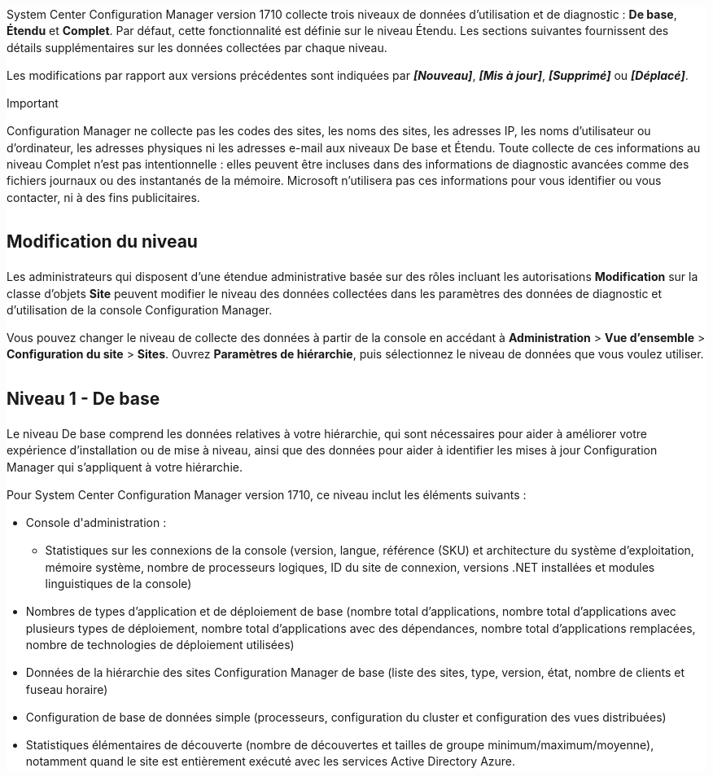 System Center Configuration Manager version 1710 collecte trois niveaux de données d’utilisation et de diagnostic : **De base**, **Étendu** et **Complet**. Par défaut, cette fonctionnalité est définie sur le niveau Étendu. Les sections suivantes fournissent des détails supplémentaires sur les données collectées par chaque niveau.

Les modifications par rapport aux versions précédentes sont indiquées par ***[Nouveau]***, ***[Mis à jour]***, ***[Supprimé]*** ou ***[Déplacé]***.


> [!IMPORTANT]
>  Configuration Manager ne collecte pas les codes des sites, les noms des sites, les adresses IP, les noms d’utilisateur ou d’ordinateur, les adresses physiques ni les adresses e-mail aux niveaux De base et Étendu. Toute collecte de ces informations au niveau Complet n’est pas intentionnelle : elles peuvent être incluses dans des informations de diagnostic avancées comme des fichiers journaux ou des instantanés de la mémoire. Microsoft n’utilisera pas ces informations pour vous identifier ou vous contacter, ni à des fins publicitaires.



##  <a name="bkmk_change"></a> Modification du niveau
 Les administrateurs qui disposent d’une étendue administrative basée sur des rôles incluant les autorisations **Modification** sur la classe d’objets **Site** peuvent modifier le niveau des données collectées dans les paramètres des données de diagnostic et d’utilisation de la console Configuration Manager.

Vous pouvez changer le niveau de collecte des données à partir de la console en accédant à **Administration** > **Vue d’ensemble** > **Configuration du site** > **Sites**. Ouvrez **Paramètres de hiérarchie**, puis sélectionnez le niveau de données que vous voulez utiliser.  



##  <a name="bkmk_level1"></a> Niveau 1 - De base
Le niveau De base comprend les données relatives à votre hiérarchie, qui sont nécessaires pour aider à améliorer votre expérience d’installation ou de mise à niveau, ainsi que des données pour aider à identifier les mises à jour Configuration Manager qui s’appliquent à votre hiérarchie.

Pour System Center Configuration Manager version 1710, ce niveau inclut les éléments suivants :

- Console d'administration :
   - Statistiques sur les connexions de la console (version, langue, référence (SKU) et architecture du système d’exploitation, mémoire système, nombre de processeurs logiques, ID du site de connexion, versions .NET installées et modules linguistiques de la console)

- Nombres de types d’application et de déploiement de base (nombre total d’applications, nombre total d’applications avec plusieurs types de déploiement, nombre total d’applications avec des dépendances, nombre total d’applications remplacées, nombre de technologies de déploiement utilisées)

- Données de la hiérarchie des sites Configuration Manager de base (liste des sites, type, version, état, nombre de clients et fuseau horaire)

- Configuration de base de données simple (processeurs, configuration du cluster et configuration des vues distribuées)

- Statistiques élémentaires de découverte (nombre de découvertes et tailles de groupe minimum/maximum/moyenne), notamment quand le site est entièrement exécuté avec les services Active Directory Azure.
